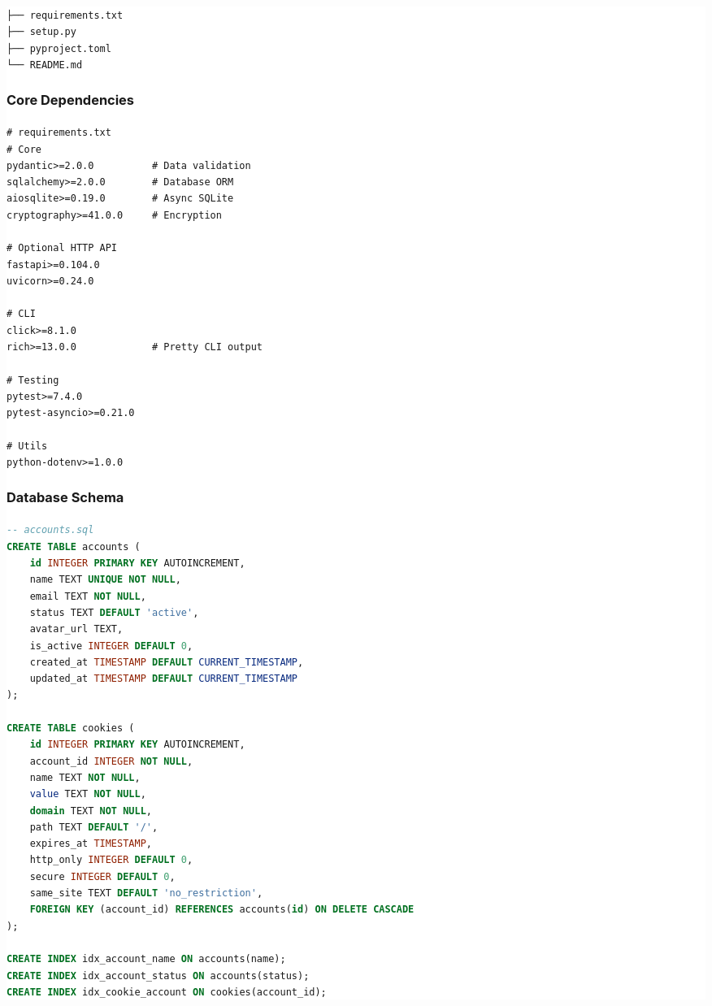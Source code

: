 ```
├── requirements.txt
├── setup.py
├── pyproject.toml
└── README.md
```

### Core Dependencies

```txt
# requirements.txt
# Core
pydantic>=2.0.0          # Data validation
sqlalchemy>=2.0.0        # Database ORM
aiosqlite>=0.19.0        # Async SQLite
cryptography>=41.0.0     # Encryption

# Optional HTTP API
fastapi>=0.104.0
uvicorn>=0.24.0

# CLI
click>=8.1.0
rich>=13.0.0             # Pretty CLI output

# Testing
pytest>=7.4.0
pytest-asyncio>=0.21.0

# Utils
python-dotenv>=1.0.0
```

### Database Schema

```sql
-- accounts.sql
CREATE TABLE accounts (
    id INTEGER PRIMARY KEY AUTOINCREMENT,
    name TEXT UNIQUE NOT NULL,
    email TEXT NOT NULL,
    status TEXT DEFAULT 'active',
    avatar_url TEXT,
    is_active INTEGER DEFAULT 0,
    created_at TIMESTAMP DEFAULT CURRENT_TIMESTAMP,
    updated_at TIMESTAMP DEFAULT CURRENT_TIMESTAMP
);

CREATE TABLE cookies (
    id INTEGER PRIMARY KEY AUTOINCREMENT,
    account_id INTEGER NOT NULL,
    name TEXT NOT NULL,
    value TEXT NOT NULL,
    domain TEXT NOT NULL,
    path TEXT DEFAULT '/',
    expires_at TIMESTAMP,
    http_only INTEGER DEFAULT 0,
    secure INTEGER DEFAULT 0,
    same_site TEXT DEFAULT 'no_restriction',
    FOREIGN KEY (account_id) REFERENCES accounts(id) ON DELETE CASCADE
);

CREATE INDEX idx_account_name ON accounts(name);
CREATE INDEX idx_account_status ON accounts(status);
CREATE INDEX idx_cookie_account ON cookies(account_id);
```